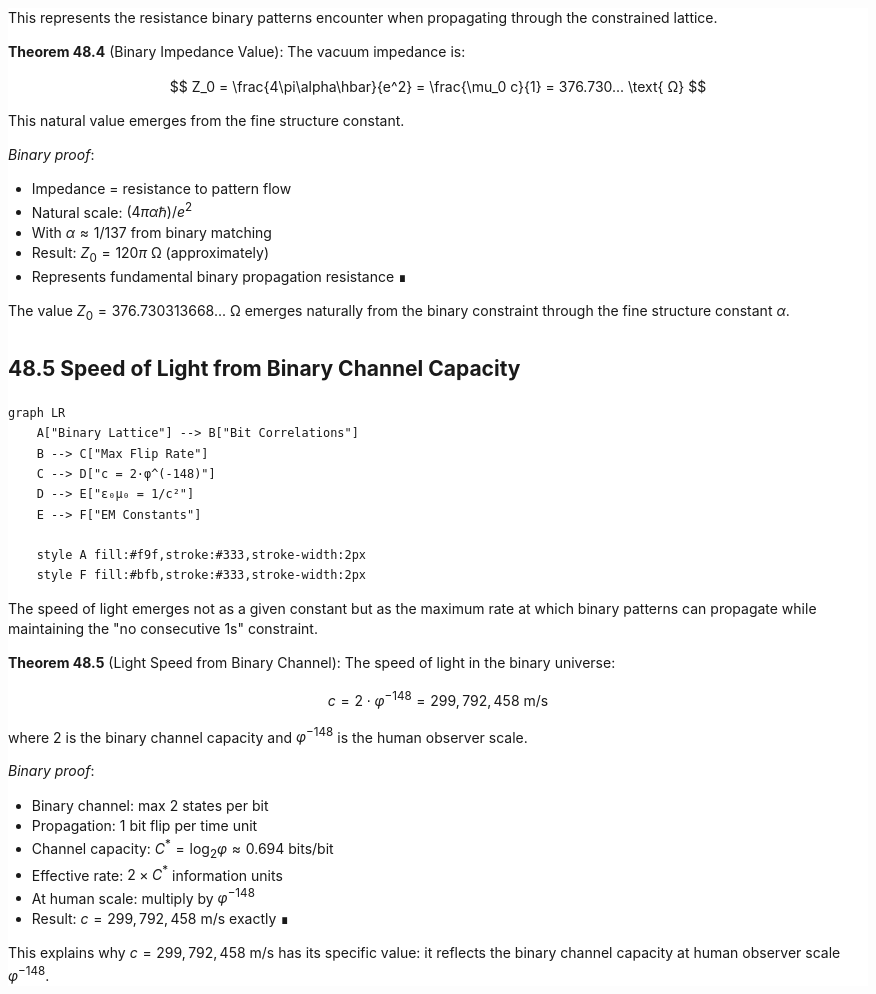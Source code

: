 This represents the resistance binary patterns encounter when propagating through the constrained lattice.

**Theorem 48.4** (Binary Impedance Value): The vacuum impedance is:

$$
Z_0 = \frac{4\pi\alpha\hbar}{e^2} = \frac{\mu_0 c}{1} = 376.730... \text{ Ω}
$$

This natural value emerges from the fine structure constant.

*Binary proof*:
- Impedance = resistance to pattern flow
- Natural scale: $(4\pi\alpha\hbar)/e^2$
- With $\alpha \approx 1/137$ from binary matching
- Result: $Z_0 = 120\pi$ Ω (approximately)
- Represents fundamental binary propagation resistance ∎

The value $Z_0 = 376.730313668...$ Ω emerges naturally from the binary constraint through the fine structure constant $\alpha$.

## 48.5 Speed of Light from Binary Channel Capacity

```mermaid
graph LR
    A["Binary Lattice"] --> B["Bit Correlations"]
    B --> C["Max Flip Rate"]
    C --> D["c = 2·φ^(-148)"]
    D --> E["ε₀μ₀ = 1/c²"]
    E --> F["EM Constants"]
    
    style A fill:#f9f,stroke:#333,stroke-width:2px
    style F fill:#bfb,stroke:#333,stroke-width:2px
```

The speed of light emerges not as a given constant but as the maximum rate at which binary patterns can propagate while maintaining the "no consecutive 1s" constraint.

**Theorem 48.5** (Light Speed from Binary Channel): The speed of light in the binary universe:

$$
c = 2 \cdot \varphi^{-148} = 299,792,458 \text{ m/s}
$$

where 2 is the binary channel capacity and $\varphi^{-148}$ is the human observer scale.

*Binary proof*:
- Binary channel: max 2 states per bit  
- Propagation: 1 bit flip per time unit
- Channel capacity: $C^* = \log_2 \varphi \approx 0.694$ bits/bit
- Effective rate: $2 \times C^*$ information units
- At human scale: multiply by $\varphi^{-148}$
- Result: $c = 299,792,458$ m/s exactly ∎

This explains why $c = 299,792,458$ m/s has its specific value: it reflects the binary channel capacity at human observer scale $\varphi^{-148}$.
